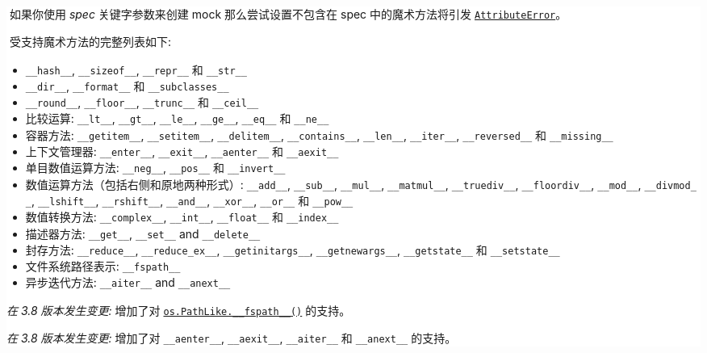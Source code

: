  

​	如果你使用 *spec* 关键字参数来创建 mock 那么尝试设置不包含在 spec 中的魔术方法将引发 [`AttributeError`](https://docs.python.org/zh-cn/3.13/library/exceptions.html#AttributeError)。

​	受支持魔术方法的完整列表如下:

- `__hash__`, `__sizeof__`, `__repr__` 和 `__str__`
- `__dir__`, `__format__` 和 `__subclasses__`
- `__round__`, `__floor__`, `__trunc__` 和 `__ceil__`
- 比较运算: `__lt__`, `__gt__`, `__le__`, `__ge__`, `__eq__` 和 `__ne__`
- 容器方法: `__getitem__`, `__setitem__`, `__delitem__`, `__contains__`, `__len__`, `__iter__`, `__reversed__` 和 `__missing__`
- 上下文管理器: `__enter__`, `__exit__`, `__aenter__` 和 `__aexit__`
- 单目数值运算方法: `__neg__`, `__pos__` 和 `__invert__`
- 数值运算方法（包括右侧和原地两种形式）: `__add__`, `__sub__`, `__mul__`, `__matmul__`, `__truediv__`, `__floordiv__`, `__mod__`, `__divmod__`, `__lshift__`, `__rshift__`, `__and__`, `__xor__`, `__or__` 和 `__pow__`
- 数值转换方法: `__complex__`, `__int__`, `__float__` 和 `__index__`
- 描述器方法: `__get__`, `__set__` and `__delete__`
- 封存方法: `__reduce__`, `__reduce_ex__`, `__getinitargs__`, `__getnewargs__`, `__getstate__` 和 `__setstate__`
- 文件系统路径表示: `__fspath__`
- 异步迭代方法: `__aiter__` and `__anext__`

*在 3.8 版本发生变更:* 增加了对 [`os.PathLike.__fspath__()`](https://docs.python.org/zh-cn/3.13/library/os.html#os.PathLike.__fspath__) 的支持。

*在 3.8 版本发生变更:* 增加了对 `__aenter__`, `__aexit__`, `__aiter__` 和 `__anext__` 的支持。

